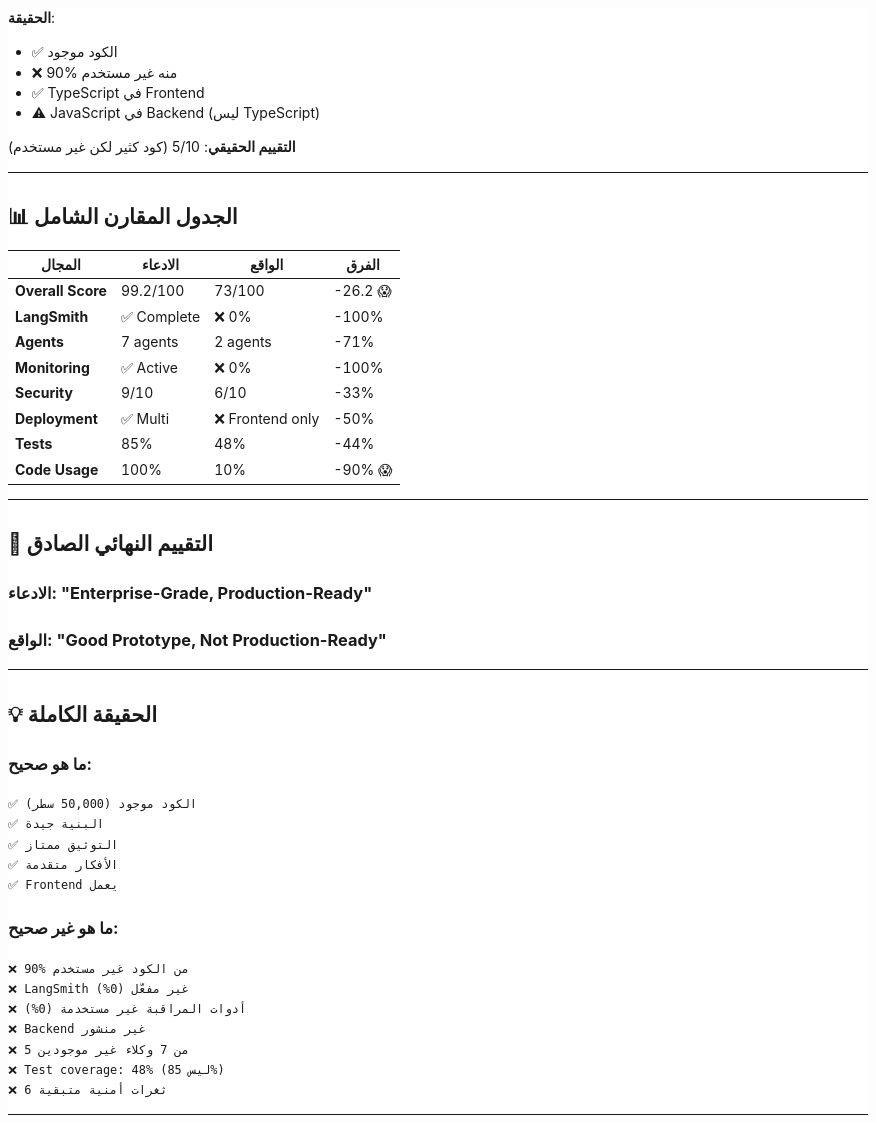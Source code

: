 **الحقيقة**:
- ✅ الكود موجود
- ❌ 90% منه غير مستخدم
- ✅ TypeScript في Frontend
- ⚠️ JavaScript في Backend (ليس TypeScript)

**التقييم الحقيقي**: 5/10 (كود كثير لكن غير مستخدم)

---

## 📊 الجدول المقارن الشامل

| المجال | الادعاء | الواقع | الفرق |
|--------|---------|--------|-------|
| **Overall Score** | 99.2/100 | 73/100 | -26.2 😱 |
| **LangSmith** | ✅ Complete | ❌ 0% | -100% |
| **Agents** | 7 agents | 2 agents | -71% |
| **Monitoring** | ✅ Active | ❌ 0% | -100% |
| **Security** | 9/10 | 6/10 | -33% |
| **Deployment** | ✅ Multi | ❌ Frontend only | -50% |
| **Tests** | 85% | 48% | -44% |
| **Code Usage** | 100% | 10% | -90% 😱 |

---

## 🎯 التقييم النهائي الصادق

### **الادعاء: "Enterprise-Grade, Production-Ready"**
### **الواقع: "Good Prototype, Not Production-Ready"**

---

## 💡 الحقيقة الكاملة

### **ما هو صحيح**:
```
✅ الكود موجود (50,000 سطر)
✅ البنية جيدة
✅ التوثيق ممتاز
✅ الأفكار متقدمة
✅ Frontend يعمل
```

### **ما هو غير صحيح**:
```
❌ 90% من الكود غير مستخدم
❌ LangSmith غير مفعّل (0%)
❌ أدوات المراقبة غير مستخدمة (0%)
❌ Backend غير منشور
❌ 5 من 7 وكلاء غير موجودين
❌ Test coverage: 48% (ليس 85%)
❌ 6 ثغرات أمنية متبقية
```

---